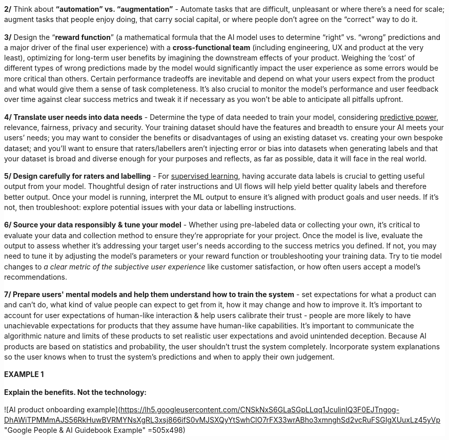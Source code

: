   
**2/** Think about **“automation” vs. “augmentation”** - Automate tasks that are difficult, unpleasant or where there’s a need for scale; augment tasks that people enjoy doing, that carry social capital, or where people don’t agree on the “correct” way to do it.

  
**3/** Design the “**reward function**” (a mathematical formula that the AI model uses to determine “right” vs. “wrong” predictions and a major driver of the final user experience) with a **cross-functional team** (including engineering, UX and product at the very least), optimizing for long-term user benefits by imagining the downstream effects of your product. Weighing the ‘cost’ of different types of wrong predictions made by the model would significantly impact the user experience as some errors would be more critical than others. Certain performance tradeoffs are inevitable and depend on what your users expect from the product and what would give them a sense of task completeness. It’s also crucial to monitor the model’s performance and user feedback over time against clear success metrics and tweak it if necessary as you won’t be able to anticipate all pitfalls upfront.

**4/ Translate user needs into data needs** - Determine the type of data needed to train your model, considering [predictive power](https://pair.withgoogle.com/chapter/glossary/#predictive-power), relevance, fairness, privacy and security. Your training dataset should have the features and breadth to ensure your AI meets your users’ needs; you may want to consider the benefits or disadvantages of using an existing dataset vs. creating your own bespoke dataset; and you’ll want to ensure that raters/labellers aren’t injecting error or bias into datasets when generating labels and that your dataset is broad and diverse enough for your purposes and reflects, as far as possible, data it will face in the real world.

**5/ Design carefully for raters and labelling** - For [supervised learning](https://pair.withgoogle.com/chapter/glossary/#supervised-learning), having accurate data labels is crucial to getting useful output from your model. Thoughtful design of rater instructions and UI flows will help yield better quality labels and therefore better output. Once your model is running, interpret the ML output to ensure it’s aligned with product goals and user needs. If it’s not, then troubleshoot: explore potential issues with your data or labelling instructions.

**6/ Source your data responsibly** **& tune your model** - Whether using pre-labeled data or collecting your own, it’s critical to evaluate your data and collection method to ensure they’re appropriate for your project. Once the model is live, evaluate the output to assess whether it’s addressing your target user's needs according to the success metrics you defined. If not, you may need to tune it by adjusting the model’s parameters or your reward function or troubleshooting your training data. Try to tie model changes to _a clear metric of the subjective user experience_ like customer satisfaction, or how often users accept a model’s recommendations.

**7/ Prepare users' mental models and help them understand how to train the system** - set expectations for what a product can and can’t do, what kind of value people can expect to get from it, how it may change and how to improve it. It’s important to account for user expectations of human-like interaction & help users calibrate their trust - people are more likely to have unachievable expectations for products that they assume have human-like capabilities. It’s important to communicate the algorithmic nature and limits of these products to set realistic user expectations and avoid unintended deception. Because AI products are based on statistics and probability, the user shouldn’t trust the system completely. Incorporate system explanations so the user knows when to trust the system’s predictions and when to apply their own judgement.

  
**EXAMPLE 1**

**Explain the benefits. Not the technology:**

![AI product onboarding example](https://lh5.googleusercontent.com/CNSkNxS6GLaSGpLLqq1JculinIQ3F0EJTngog-DhAWiTPMMmAJS56RkHuwBVRMYNsXgRL3xsj866ifS0vMJSXQyYtSwhClO7rFX33wrABho3xmnghSd2vcRuFSGIgXUuxLz45yVp "Google People & AI Guidebook Example" =505x498)
